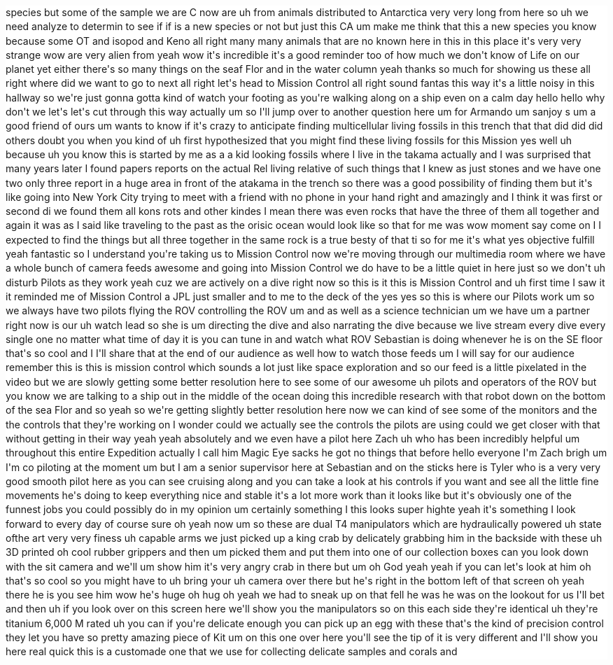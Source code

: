 species but some of the sample we are C now are uh from animals distributed to Antarctica very very long from here so uh we need analyze to determin to see if if is a new species or not but just this CA um make me think that this a new species you know because some OT and isopod and Keno all right many many animals that are no known here in this in this place it's very very strange wow are very alien from yeah wow it's incredible it's a good reminder too of how much we don't know of Life on our planet yet either there's so many things on the seaf Flor and in the water column yeah thanks so much for showing us these all right where did we want to go to next all right let's head to Mission Control all right sound fantas this way it's a little noisy in this hallway so we're just gonna gotta kind of watch your footing as you're walking along on a ship even on a calm day hello hello why don't we let's let's cut through this way actually um so I'll jump over to another question here um for Armando um sanjoy s um a good friend of ours um wants to know if it's crazy to anticipate finding multicellular living fossils in this trench that that did did did others doubt you when you kind of uh first hypothesized that you might find these living fossils for this Mission yes well uh because uh you know this is started by me as a a kid looking fossils where I live in the takama actually and I was surprised that many years later I found papers reports on the actual Rel living relative of such things that I knew as just stones and we have one two only three report in a huge area in front of the atakama in the trench so there was a good possibility of finding them but it's like going into New York City trying to meet with a friend with no phone in your hand right and amazingly and I think it was first or second di we found them all kons rots and other kindes I mean there was even rocks that have the three of them all together and again it was as I said like traveling to the past as the orisic ocean would look like so that for me was wow moment say come on I I expected to find the things but all three together in the same rock is a true besty of that ti so for me it's what yes objective fulfill yeah fantastic so I understand you're taking us to Mission Control now we're moving through our multimedia room where we have a whole bunch of camera feeds awesome and going into Mission Control we do have to be a little quiet in here just so we don't uh disturb Pilots as they work yeah cuz we are actively on a dive right now so this is it this is Mission Control and uh first time I saw it it reminded me of Mission Control a JPL just smaller and to me to the deck of the yes yes so this is where our Pilots work um so we always have two pilots flying the ROV controlling the ROV um and as well as a science technician um we have um a partner right now is our uh watch lead so she is um directing the dive and also narrating the dive because we live stream every dive every single one no matter what time of day it is you can tune in and watch what ROV Sebastian is doing whenever he is on the SE floor that's so cool and I I'll share that at the end of our audience as well how to watch those feeds um I will say for our audience remember this is this is mission control which sounds a lot just like space exploration and so our feed is a little pixelated in the video but we are slowly getting some better resolution here to see some of our awesome uh pilots and operators of the ROV but you know we are talking to a ship out in the middle of the ocean doing this incredible research with that robot down on the bottom of the sea Flor and so yeah so we're getting slightly better resolution here now we can kind of see some of the monitors and the the controls that they're working on I wonder could we actually see the controls the pilots are using could we get closer with that without getting in their way yeah yeah absolutely and we even have a pilot here Zach uh who has been incredibly helpful um throughout this entire Expedition actually I call him Magic Eye sacks he got no things that before hello everyone I'm Zach brigh um I'm co piloting at the moment um but I am a senior supervisor here at Sebastian and on the sticks here is Tyler who is a very very good smooth pilot here as you can see cruising along and you can take a look at his controls if you want and see all the little fine movements he's doing to keep everything nice and stable it's a lot more work than it looks like but it's obviously one of the funnest jobs you could possibly do in my opinion um certainly something I this looks super highte yeah it's something I look forward to every day of course sure oh yeah now um so these are dual T4 manipulators which are hydraulically powered uh state ofthe art very very finess uh capable arms we just picked up a king crab by delicately grabbing him in the backside with these uh 3D printed oh cool rubber grippers and then um picked them and put them into one of our collection boxes can you look down with the sit camera and we'll um show him it's very angry crab in there but um oh God yeah yeah if you can let's look at him oh that's so cool so you might have to uh bring your uh camera over there but he's right in the bottom left of that screen oh yeah there he is you see him wow he's huge oh hug oh yeah we had to sneak up on that fell he was he was on the lookout for us I'll bet and then uh if you look over on this screen here we'll show you the manipulators so on this each side they're identical uh they're titanium 6,000 M rated uh you can if you're delicate enough you can pick up an egg with these that's the kind of precision control they let you have so pretty amazing piece of Kit um on this one over here you'll see the tip of it is very different and I'll show you here real quick this is a customade one that we use for collecting delicate samples and corals and